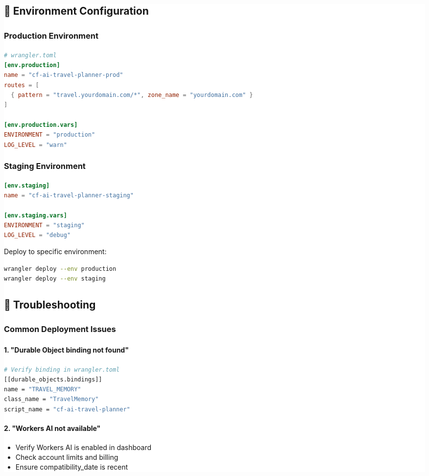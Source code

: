 ## 🔧 Environment Configuration

### Production Environment

```toml
# wrangler.toml
[env.production]
name = "cf-ai-travel-planner-prod"
routes = [
  { pattern = "travel.yourdomain.com/*", zone_name = "yourdomain.com" }
]

[env.production.vars]
ENVIRONMENT = "production"
LOG_LEVEL = "warn"
```

### Staging Environment

```toml
[env.staging]
name = "cf-ai-travel-planner-staging"

[env.staging.vars]
ENVIRONMENT = "staging"
LOG_LEVEL = "debug"
```

Deploy to specific environment:
```bash
wrangler deploy --env production
wrangler deploy --env staging
```

## 🚨 Troubleshooting

### Common Deployment Issues

#### 1. "Durable Object binding not found"
```bash
# Verify binding in wrangler.toml
[[durable_objects.bindings]]
name = "TRAVEL_MEMORY"
class_name = "TravelMemory"
script_name = "cf-ai-travel-planner"
```

#### 2. "Workers AI not available"
- Verify Workers AI is enabled in dashboard
- Check account limits and billing
- Ensure compatibility_date is recent
